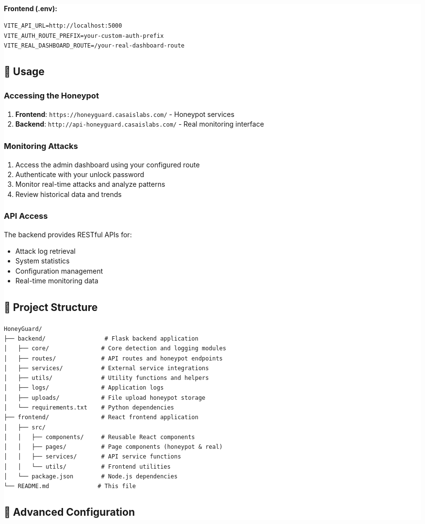 **Frontend (.env):**
```env
VITE_API_URL=http://localhost:5000
VITE_AUTH_ROUTE_PREFIX=your-custom-auth-prefix
VITE_REAL_DASHBOARD_ROUTE=/your-real-dashboard-route
```

## 🎯 Usage

### Accessing the Honeypot
1. **Frontend**: `https://honeyguard.casaislabs.com/` - Honeypot services
2. **Backend**: `http://api-honeyguard.casaislabs.com/` - Real monitoring interface

### Monitoring Attacks
1. Access the admin dashboard using your configured route
2. Authenticate with your unlock password
3. Monitor real-time attacks and analyze patterns
4. Review historical data and trends

### API Access
The backend provides RESTful APIs for:
- Attack log retrieval
- System statistics
- Configuration management
- Real-time monitoring data

## 📁 Project Structure

```
HoneyGuard/
├── backend/                 # Flask backend application
│   ├── core/               # Core detection and logging modules
│   ├── routes/             # API routes and honeypot endpoints
│   ├── services/           # External service integrations
│   ├── utils/              # Utility functions and helpers
│   ├── logs/               # Application logs
│   ├── uploads/            # File upload honeypot storage
│   └── requirements.txt    # Python dependencies
├── frontend/               # React frontend application
│   ├── src/
│   │   ├── components/     # Reusable React components
│   │   ├── pages/          # Page components (honeypot & real)
│   │   ├── services/       # API service functions
│   │   └── utils/          # Frontend utilities
│   └── package.json        # Node.js dependencies
└── README.md              # This file
```

## 🔧 Advanced Configuration
